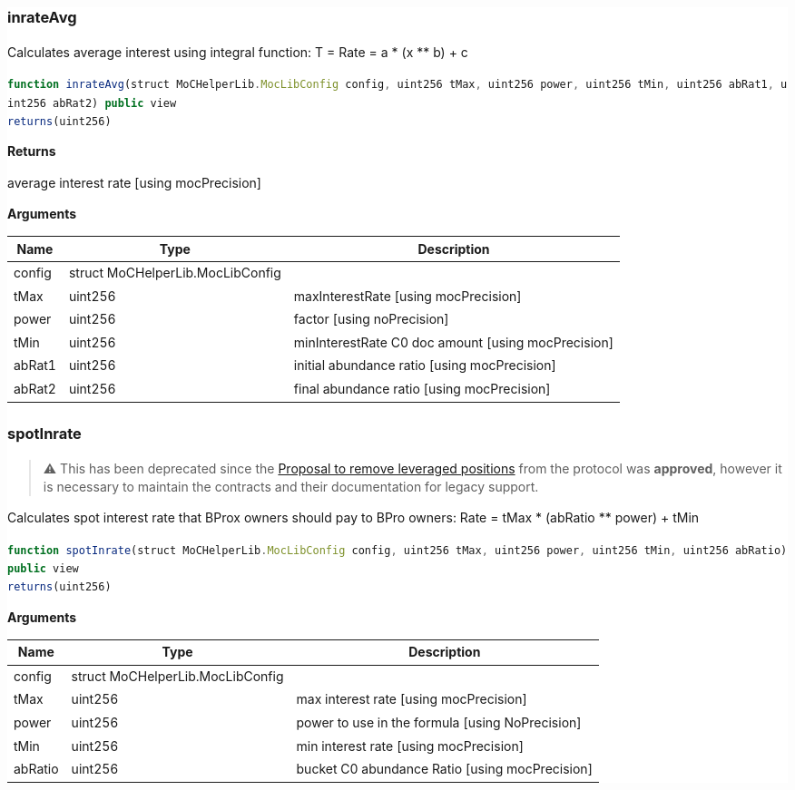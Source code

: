### inrateAvg

Calculates average interest using integral function: T =  Rate = a * (x ** b) + c

```js
function inrateAvg(struct MoCHelperLib.MocLibConfig config, uint256 tMax, uint256 power, uint256 tMin, uint256 abRat1, uint256 abRat2) public view
returns(uint256)
```

**Returns**

average interest rate [using mocPrecision]

**Arguments**

| Name        | Type           | Description  |
| ------------- |------------- | -----|
| config | struct MoCHelperLib.MocLibConfig |  | 
| tMax | uint256 | maxInterestRate [using mocPrecision] | 
| power | uint256 | factor [using noPrecision] | 
| tMin | uint256 | minInterestRate C0 doc amount [using mocPrecision] | 
| abRat1 | uint256 | initial abundance ratio [using mocPrecision] | 
| abRat2 | uint256 | final abundance ratio [using mocPrecision] | 

### spotInrate

> ⚠ This has been deprecated since the [Proposal to remove leveraged positions](https://forum.moneyonchain.com/t/removal-of-leveraged-positions/298) from the protocol was **approved**, however it is necessary to maintain the contracts and their documentation for legacy support.

Calculates spot interest rate that BProx owners should pay to BPro owners: Rate = tMax * (abRatio ** power) + tMin

```js
function spotInrate(struct MoCHelperLib.MocLibConfig config, uint256 tMax, uint256 power, uint256 tMin, uint256 abRatio) public view
returns(uint256)
```

**Arguments**

| Name        | Type           | Description  |
| ------------- |------------- | -----|
| config | struct MoCHelperLib.MocLibConfig |  | 
| tMax | uint256 | max interest rate [using mocPrecision] | 
| power | uint256 | power to use in the formula [using NoPrecision] | 
| tMin | uint256 | min interest rate [using mocPrecision] | 
| abRatio | uint256 | bucket C0  abundance Ratio [using mocPrecision] | 
